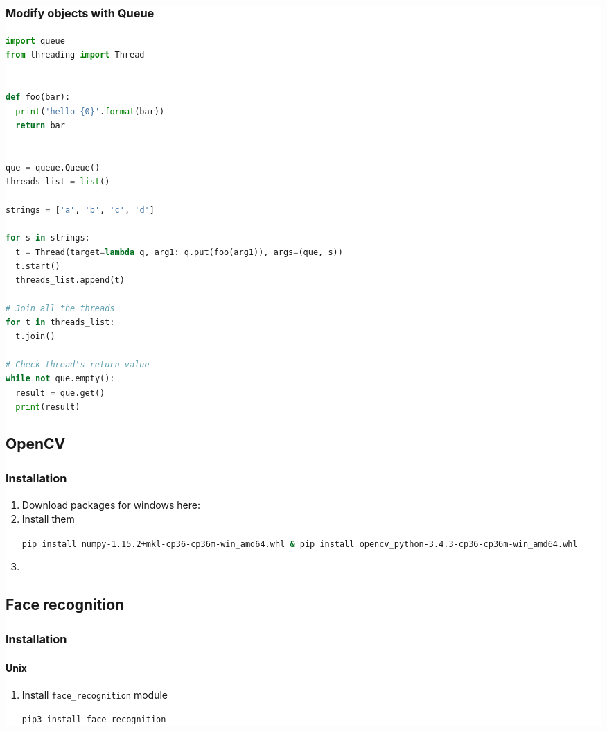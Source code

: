 ### Modify objects with Queue
```python
import queue
from threading import Thread


def foo(bar):
  print('hello {0}'.format(bar))
  return bar


que = queue.Queue()
threads_list = list()

strings = ['a', 'b', 'c', 'd']

for s in strings:
  t = Thread(target=lambda q, arg1: q.put(foo(arg1)), args=(que, s))
  t.start()
  threads_list.append(t)

# Join all the threads
for t in threads_list:
  t.join()

# Check thread's return value
while not que.empty():
  result = que.get()
  print(result)
```

## OpenCV
### Installation
1. Download packages for windows here:
2. Install them
	```bash
	pip install numpy-1.15.2+mkl-cp36-cp36m-win_amd64.whl & pip install opencv_python-3.4.3-cp36-cp36m-win_amd64.whl
	```
1. 


## Face recognition
### Installation
#### Unix
1. Install `face_recognition` module
    ```bash
    pip3 install face_recognition
    ```
    